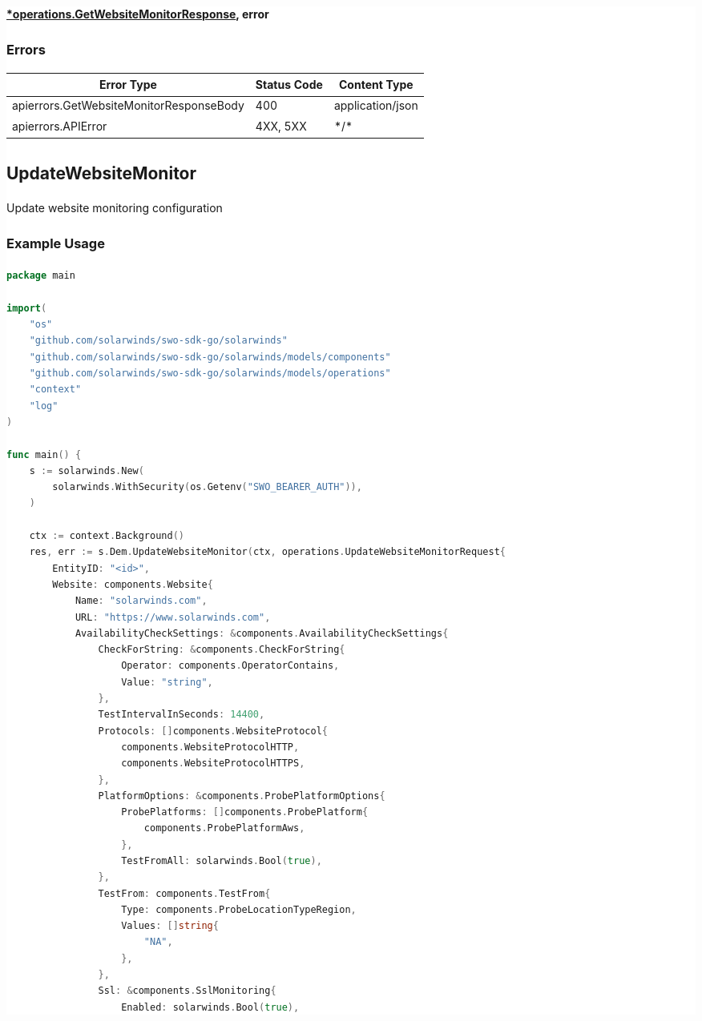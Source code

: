 **[*operations.GetWebsiteMonitorResponse](../../models/operations/getwebsitemonitorresponse.md), error**

### Errors

| Error Type                              | Status Code                             | Content Type                            |
| --------------------------------------- | --------------------------------------- | --------------------------------------- |
| apierrors.GetWebsiteMonitorResponseBody | 400                                     | application/json                        |
| apierrors.APIError                      | 4XX, 5XX                                | \*/\*                                   |

## UpdateWebsiteMonitor

Update website monitoring configuration

### Example Usage

```go
package main

import(
	"os"
	"github.com/solarwinds/swo-sdk-go/solarwinds"
	"github.com/solarwinds/swo-sdk-go/solarwinds/models/components"
	"github.com/solarwinds/swo-sdk-go/solarwinds/models/operations"
	"context"
	"log"
)

func main() {
    s := solarwinds.New(
        solarwinds.WithSecurity(os.Getenv("SWO_BEARER_AUTH")),
    )

    ctx := context.Background()
    res, err := s.Dem.UpdateWebsiteMonitor(ctx, operations.UpdateWebsiteMonitorRequest{
        EntityID: "<id>",
        Website: components.Website{
            Name: "solarwinds.com",
            URL: "https://www.solarwinds.com",
            AvailabilityCheckSettings: &components.AvailabilityCheckSettings{
                CheckForString: &components.CheckForString{
                    Operator: components.OperatorContains,
                    Value: "string",
                },
                TestIntervalInSeconds: 14400,
                Protocols: []components.WebsiteProtocol{
                    components.WebsiteProtocolHTTP,
                    components.WebsiteProtocolHTTPS,
                },
                PlatformOptions: &components.ProbePlatformOptions{
                    ProbePlatforms: []components.ProbePlatform{
                        components.ProbePlatformAws,
                    },
                    TestFromAll: solarwinds.Bool(true),
                },
                TestFrom: components.TestFrom{
                    Type: components.ProbeLocationTypeRegion,
                    Values: []string{
                        "NA",
                    },
                },
                Ssl: &components.SslMonitoring{
                    Enabled: solarwinds.Bool(true),
```